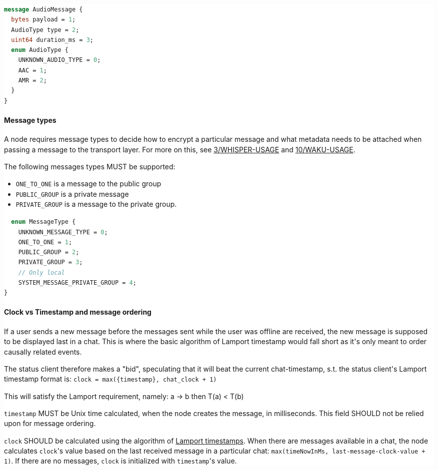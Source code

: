 ```protobuf
message AudioMessage {
  bytes payload = 1;
  AudioType type = 2;
  uint64 duration_ms = 3;
  enum AudioType {
    UNKNOWN_AUDIO_TYPE = 0;
    AAC = 1;
    AMR = 2;
  }
}
```

#### Message types

A node requires message types to decide how to encrypt a particular message and what metadata needs to be attached when passing a message to the transport layer. For more on this, see [3/WHISPER-USAGE](./../stable/3-whisper-usage.md) and [10/WAKU-USAGE](./../stable/10-waku-usage.md).




The following messages types MUST be supported:
* `ONE_TO_ONE` is a message to the public group
* `PUBLIC_GROUP` is a private message
* `PRIVATE_GROUP` is a message to the private group.

```protobuf
  enum MessageType {
    UNKNOWN_MESSAGE_TYPE = 0;
    ONE_TO_ONE = 1;
    PUBLIC_GROUP = 2;
    PRIVATE_GROUP = 3;
    // Only local
    SYSTEM_MESSAGE_PRIVATE_GROUP = 4;
}
```

#### Clock vs Timestamp and message ordering

If a user sends a new message before the messages sent while the user was offline are received, the new
message is supposed to be displayed last in a chat. This is where the basic algorithm of Lamport timestamp would fall short
as it's only meant to order causally related events.

The status client therefore makes a "bid", speculating that it will beat the current chat-timestamp, s.t. the status client's
Lamport timestamp format is: `clock = max({timestamp}, chat_clock + 1)`

This will satisfy the Lamport requirement, namely: a -> b then T(a) < T(b)

`timestamp` MUST be Unix time calculated, when the node creates the message, in milliseconds. This field SHOULD not be relied upon for message ordering.

`clock` SHOULD be calculated using the algorithm of [Lamport timestamps](https://en.wikipedia.org/wiki/Lamport_timestamps). When there are messages available in a chat, the node calculates `clock`'s value based on the last received message in a particular chat: `max(timeNowInMs, last-message-clock-value + 1)`. If there are no messages, `clock` is initialized with `timestamp`'s value.
